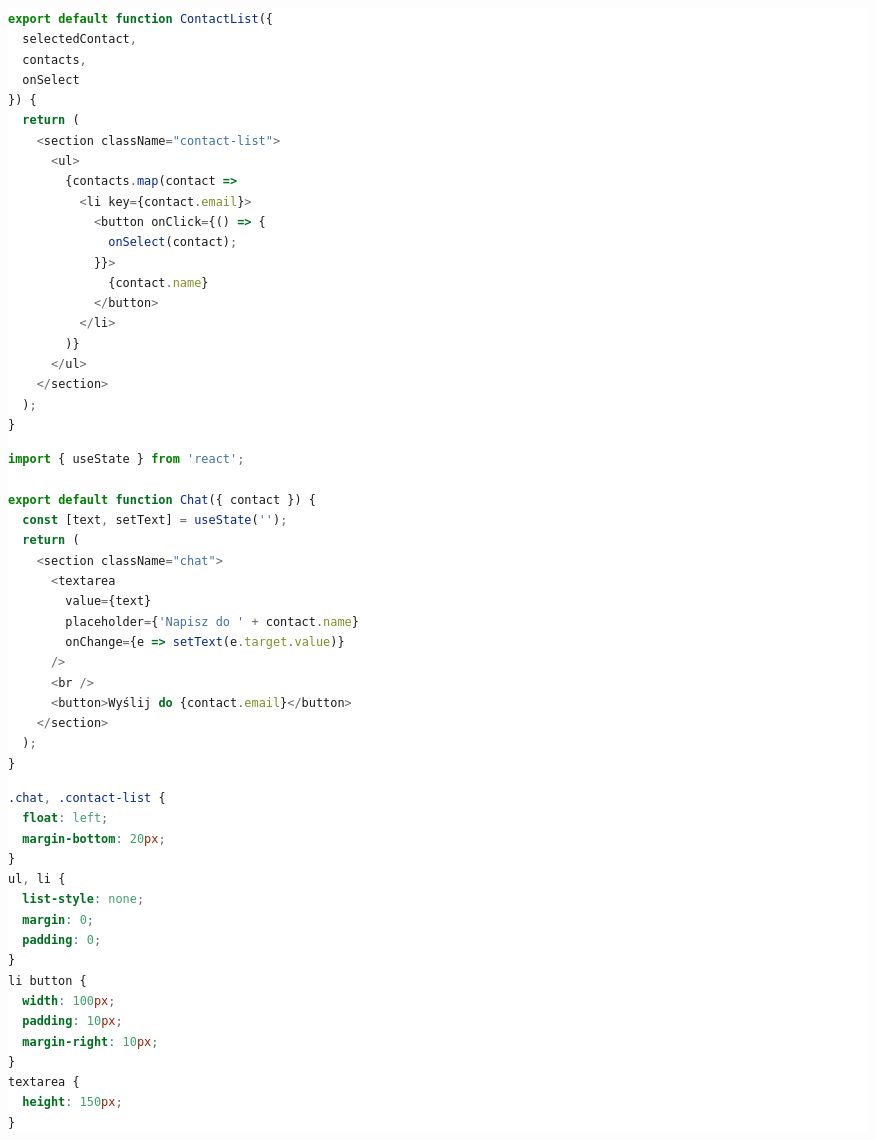 ```js src/ContactList.js
export default function ContactList({
  selectedContact,
  contacts,
  onSelect
}) {
  return (
    <section className="contact-list">
      <ul>
        {contacts.map(contact =>
          <li key={contact.email}>
            <button onClick={() => {
              onSelect(contact);
            }}>
              {contact.name}
            </button>
          </li>
        )}
      </ul>
    </section>
  );
}
```

```js src/Chat.js
import { useState } from 'react';

export default function Chat({ contact }) {
  const [text, setText] = useState('');
  return (
    <section className="chat">
      <textarea
        value={text}
        placeholder={'Napisz do ' + contact.name}
        onChange={e => setText(e.target.value)}
      />
      <br />
      <button>Wyślij do {contact.email}</button>
    </section>
  );
}
```

```css
.chat, .contact-list {
  float: left;
  margin-bottom: 20px;
}
ul, li {
  list-style: none;
  margin: 0;
  padding: 0;
}
li button {
  width: 100px;
  padding: 10px;
  margin-right: 10px;
}
textarea {
  height: 150px;
}
```
